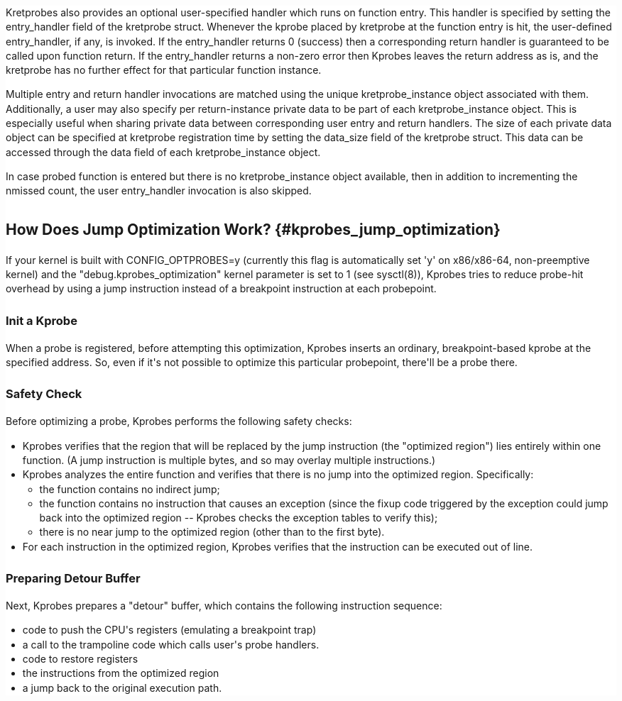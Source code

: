 Kretprobes also provides an optional user-specified handler which runs on function entry. This handler is specified by setting the entry_handler field of the kretprobe struct. Whenever the kprobe placed by kretprobe at the function entry is hit, the user-defined entry_handler, if any, is invoked. If the entry_handler returns 0 (success) then a corresponding return handler is guaranteed to be called upon function return. If the entry_handler returns a non-zero error then Kprobes leaves the return address as is, and the kretprobe has no further effect for that particular function instance.

Multiple entry and return handler invocations are matched using the unique kretprobe_instance object associated with them. Additionally, a user may also specify per return-instance private data to be part of each kretprobe_instance object. This is especially useful when sharing private data between corresponding user entry and return handlers. The size of each private data object can be specified at kretprobe registration time by setting the data_size field of the kretprobe struct. This data can be accessed through the data field of each kretprobe_instance object.

In case probed function is entered but there is no kretprobe_instance object available, then in addition to incrementing the nmissed count, the user entry_handler invocation is also skipped.

## How Does Jump Optimization Work? {#kprobes_jump_optimization}

If your kernel is built with CONFIG_OPTPROBES=y (currently this flag is automatically set \'y\' on x86/x86-64, non-preemptive kernel) and the \"debug.kprobes_optimization\" kernel parameter is set to 1 (see sysctl(8)), Kprobes tries to reduce probe-hit overhead by using a jump instruction instead of a breakpoint instruction at each probepoint.

### Init a Kprobe

When a probe is registered, before attempting this optimization, Kprobes inserts an ordinary, breakpoint-based kprobe at the specified address. So, even if it\'s not possible to optimize this particular probepoint, there\'ll be a probe there.

### Safety Check

Before optimizing a probe, Kprobes performs the following safety checks:

- Kprobes verifies that the region that will be replaced by the jump instruction (the \"optimized region\") lies entirely within one function. (A jump instruction is multiple bytes, and so may overlay multiple instructions.)
- Kprobes analyzes the entire function and verifies that there is no jump into the optimized region. Specifically:
  - the function contains no indirect jump;
  - the function contains no instruction that causes an exception (since the fixup code triggered by the exception could jump back into the optimized region \-- Kprobes checks the exception tables to verify this);
  - there is no near jump to the optimized region (other than to the first byte).
- For each instruction in the optimized region, Kprobes verifies that the instruction can be executed out of line.

### Preparing Detour Buffer

Next, Kprobes prepares a \"detour\" buffer, which contains the following instruction sequence:

- code to push the CPU\'s registers (emulating a breakpoint trap)
- a call to the trampoline code which calls user\'s probe handlers.
- code to restore registers
- the instructions from the optimized region
- a jump back to the original execution path.
